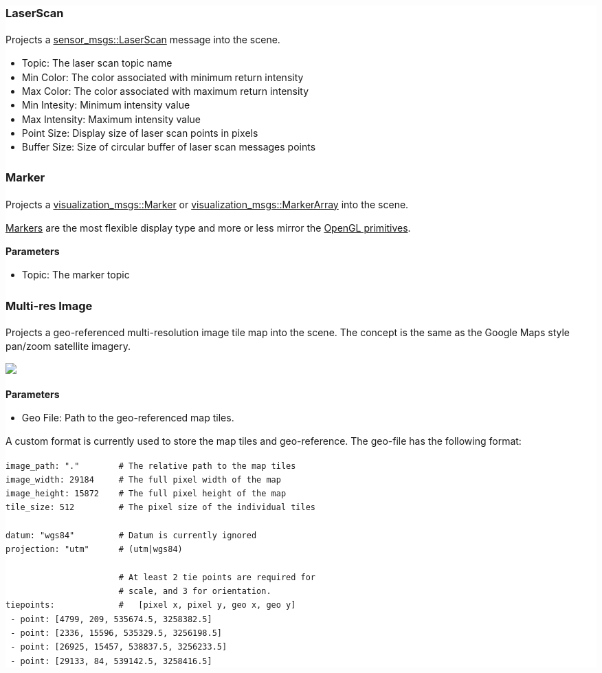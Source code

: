 ### LaserScan 

Projects a [sensor_msgs::LaserScan](http://docs.ros.org/api/sensor_msgs/html/msg/LaserScan.html) message into the scene.

* Topic: The laser scan topic name
* Min Color: The color associated with minimum return intensity
* Max Color: The color associated with maximum return intensity
* Min Intesity: Minimum intensity value
* Max Intensity: Maximum intensity value
* Point Size: Display size of laser scan points in pixels
* Buffer Size: Size of circular buffer of laser scan messages points

### Marker
Projects a [visualization_msgs::Marker](http://docs.ros.org/api/visualization_msgs/html/msg/Marker.html) or [visualization_msgs::MarkerArray](http://docs.ros.org/api/visualization_msgs/html/msg/MarkerArray.html) into the scene.

[Markers](http://wiki.ros.org/rviz/DisplayTypes/Marker) are the most flexible display type and more or less mirror the [OpenGL primitives](https://www.opengl.org/wiki/Primitive).

**Parameters**
* Topic: The marker topic

### Multi-res Image
Projects a geo-referenced multi-resolution image tile map into the scene.  The concept is the same as the Google Maps style pan/zoom satellite imagery. 

![](https://github.com/swri-robotics/mapviz/wiki/multires2.png)

**Parameters**
* Geo File: Path to the geo-referenced map tiles.

A custom format is currently used to store the map tiles and geo-reference. The geo-file has the following format:

    image_path: "."        # The relative path to the map tiles
    image_width: 29184     # The full pixel width of the map
    image_height: 15872    # The full pixel height of the map
    tile_size: 512         # The pixel size of the individual tiles
    
    datum: "wgs84"         # Datum is currently ignored
    projection: "utm"      # (utm|wgs84)
 
                           # At least 2 tie points are required for 
                           # scale, and 3 for orientation.
    tiepoints:             #   [pixel x, pixel y, geo x, geo y]
     - point: [4799, 209, 535674.5, 3258382.5]
     - point: [2336, 15596, 535329.5, 3256198.5]
     - point: [26925, 15457, 538837.5, 3256233.5]
     - point: [29133, 84, 539142.5, 3258416.5]
